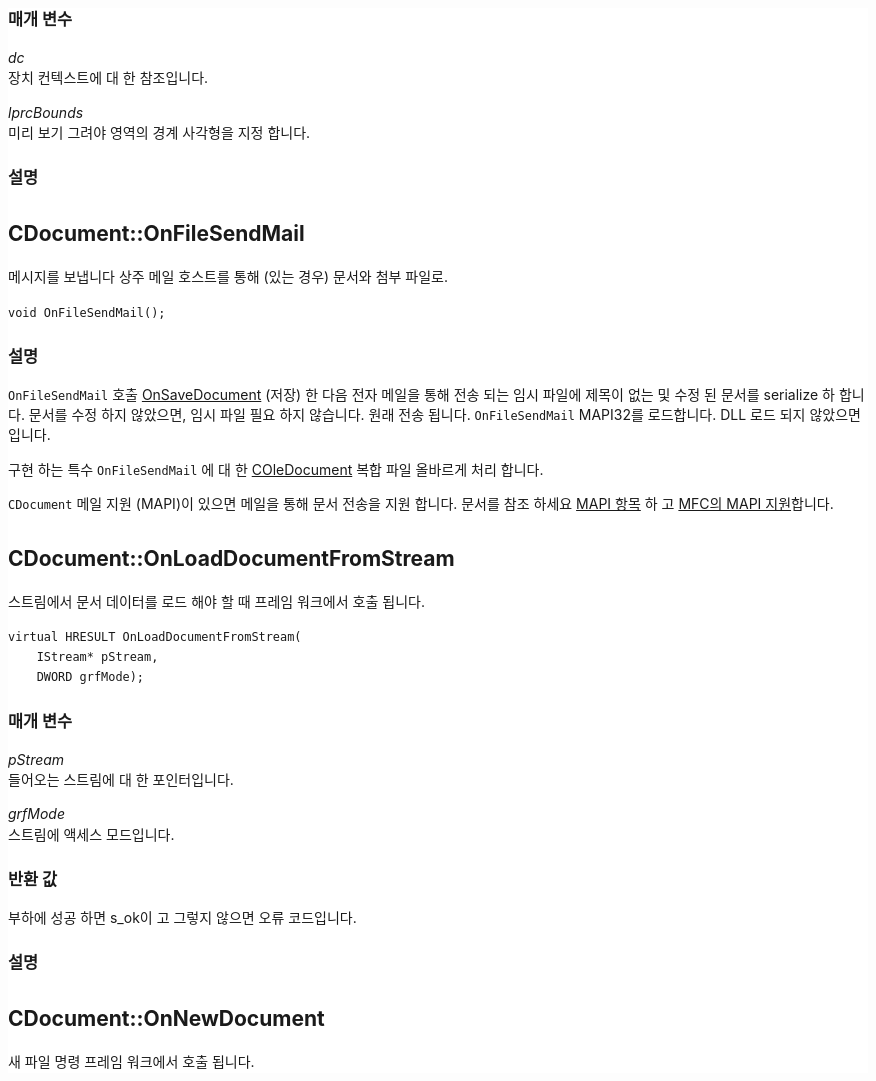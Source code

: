 ### <a name="parameters"></a>매개 변수  
 *dc*  
 장치 컨텍스트에 대 한 참조입니다.  
  
 *lprcBounds*  
 미리 보기 그려야 영역의 경계 사각형을 지정 합니다.  
  
### <a name="remarks"></a>설명  
  
##  <a name="onfilesendmail"></a>  CDocument::OnFileSendMail  
 메시지를 보냅니다 상주 메일 호스트를 통해 (있는 경우) 문서와 첨부 파일로.  
  
```  
void OnFileSendMail();
```  
  
### <a name="remarks"></a>설명  
 `OnFileSendMail` 호출 [OnSaveDocument](#onsavedocument) (저장) 한 다음 전자 메일을 통해 전송 되는 임시 파일에 제목이 없는 및 수정 된 문서를 serialize 하 합니다. 문서를 수정 하지 않았으면, 임시 파일 필요 하지 않습니다. 원래 전송 됩니다. `OnFileSendMail` MAPI32를 로드합니다. DLL 로드 되지 않았으면입니다.  
  
 구현 하는 특수 `OnFileSendMail` 에 대 한 [COleDocument](../../mfc/reference/coledocument-class.md) 복합 파일 올바르게 처리 합니다.  
  
 `CDocument` 메일 지원 (MAPI)이 있으면 메일을 통해 문서 전송을 지원 합니다. 문서를 참조 하세요 [MAPI 항목](../../mfc/mapi.md) 하 고 [MFC의 MAPI 지원](../../mfc/mapi-support-in-mfc.md)합니다.  
  
##  <a name="onloaddocumentfromstream"></a>  CDocument::OnLoadDocumentFromStream  
 스트림에서 문서 데이터를 로드 해야 할 때 프레임 워크에서 호출 됩니다.  
  
```  
virtual HRESULT OnLoadDocumentFromStream(
    IStream* pStream,  
    DWORD grfMode);
```  
  
### <a name="parameters"></a>매개 변수  
 *pStream*  
 들어오는 스트림에 대 한 포인터입니다.  
  
 *grfMode*  
 스트림에 액세스 모드입니다.  
  
### <a name="return-value"></a>반환 값  
 부하에 성공 하면 s_ok이 고 그렇지 않으면 오류 코드입니다.  
  
### <a name="remarks"></a>설명  
  
##  <a name="onnewdocument"></a>  CDocument::OnNewDocument  
 새 파일 명령 프레임 워크에서 호출 됩니다.  
  